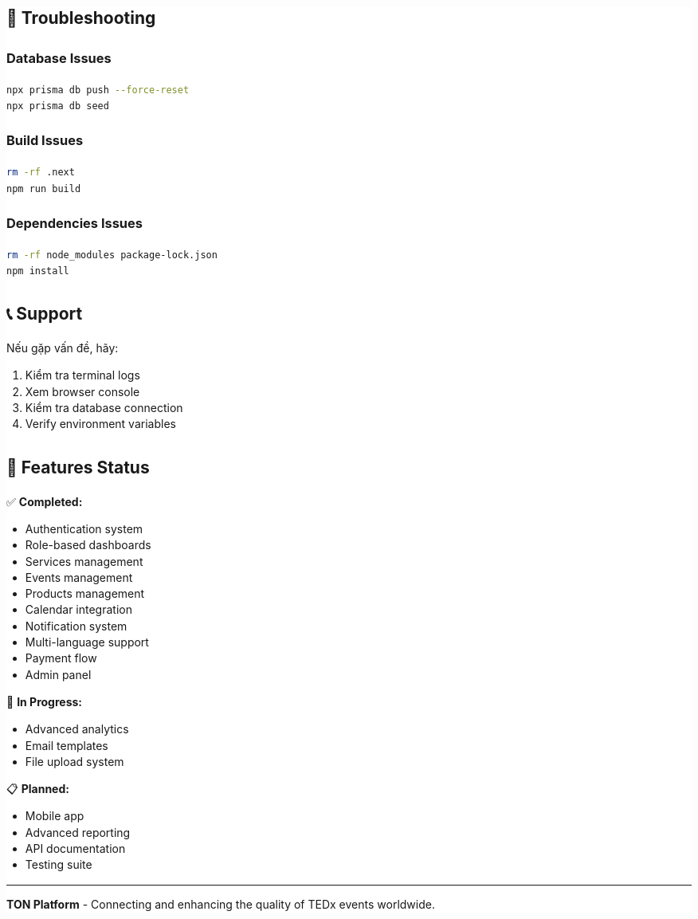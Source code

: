 ## 🐛 **Troubleshooting**

### **Database Issues**
```bash
npx prisma db push --force-reset
npx prisma db seed
```

### **Build Issues**
```bash
rm -rf .next
npm run build
```

### **Dependencies Issues**
```bash
rm -rf node_modules package-lock.json
npm install
```

## 📞 **Support**

Nếu gặp vấn đề, hãy:
1. Kiểm tra terminal logs
2. Xem browser console
3. Kiểm tra database connection
4. Verify environment variables

## 🎯 **Features Status**

✅ **Completed:**
- Authentication system
- Role-based dashboards
- Services management
- Events management
- Products management
- Calendar integration
- Notification system
- Multi-language support
- Payment flow
- Admin panel

🔄 **In Progress:**
- Advanced analytics
- Email templates
- File upload system

📋 **Planned:**
- Mobile app
- Advanced reporting
- API documentation
- Testing suite

---

**TON Platform** - Connecting and enhancing the quality of TEDx events worldwide.

